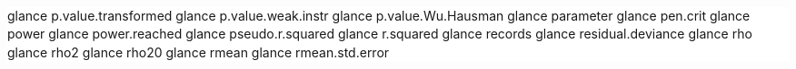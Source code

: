   </tr>
  <tr>
   <td style="text-align:left;"> glance </td>
   <td style="text-align:left;"> p.value.transformed </td>
  </tr>
  <tr>
   <td style="text-align:left;"> glance </td>
   <td style="text-align:left;"> p.value.weak.instr </td>
  </tr>
  <tr>
   <td style="text-align:left;"> glance </td>
   <td style="text-align:left;"> p.value.Wu.Hausman </td>
  </tr>
  <tr>
   <td style="text-align:left;"> glance </td>
   <td style="text-align:left;"> parameter </td>
  </tr>
  <tr>
   <td style="text-align:left;"> glance </td>
   <td style="text-align:left;"> pen.crit </td>
  </tr>
  <tr>
   <td style="text-align:left;"> glance </td>
   <td style="text-align:left;"> power </td>
  </tr>
  <tr>
   <td style="text-align:left;"> glance </td>
   <td style="text-align:left;"> power.reached </td>
  </tr>
  <tr>
   <td style="text-align:left;"> glance </td>
   <td style="text-align:left;"> pseudo.r.squared </td>
  </tr>
  <tr>
   <td style="text-align:left;"> glance </td>
   <td style="text-align:left;"> r.squared </td>
  </tr>
  <tr>
   <td style="text-align:left;"> glance </td>
   <td style="text-align:left;"> records </td>
  </tr>
  <tr>
   <td style="text-align:left;"> glance </td>
   <td style="text-align:left;"> residual.deviance </td>
  </tr>
  <tr>
   <td style="text-align:left;"> glance </td>
   <td style="text-align:left;"> rho </td>
  </tr>
  <tr>
   <td style="text-align:left;"> glance </td>
   <td style="text-align:left;"> rho2 </td>
  </tr>
  <tr>
   <td style="text-align:left;"> glance </td>
   <td style="text-align:left;"> rho20 </td>
  </tr>
  <tr>
   <td style="text-align:left;"> glance </td>
   <td style="text-align:left;"> rmean </td>
  </tr>
  <tr>
   <td style="text-align:left;"> glance </td>
   <td style="text-align:left;"> rmean.std.error </td>